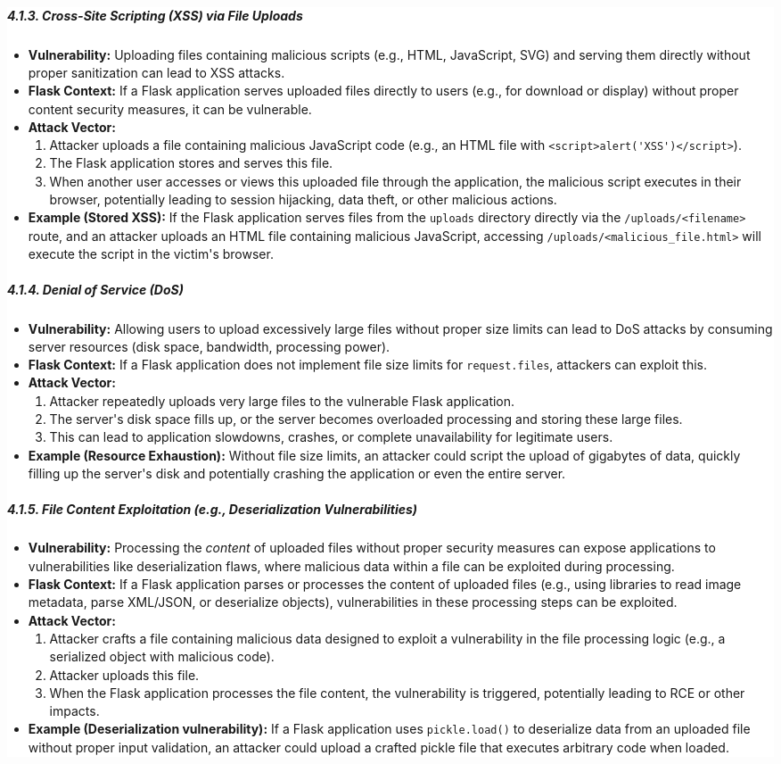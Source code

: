 ##### 4.1.3. Cross-Site Scripting (XSS) via File Uploads

*   **Vulnerability:**  Uploading files containing malicious scripts (e.g., HTML, JavaScript, SVG) and serving them directly without proper sanitization can lead to XSS attacks.
*   **Flask Context:**  If a Flask application serves uploaded files directly to users (e.g., for download or display) without proper content security measures, it can be vulnerable.
*   **Attack Vector:**
    1.  Attacker uploads a file containing malicious JavaScript code (e.g., an HTML file with `<script>alert('XSS')</script>`).
    2.  The Flask application stores and serves this file.
    3.  When another user accesses or views this uploaded file through the application, the malicious script executes in their browser, potentially leading to session hijacking, data theft, or other malicious actions.
*   **Example (Stored XSS):**
    If the Flask application serves files from the `uploads` directory directly via the `/uploads/<filename>` route, and an attacker uploads an HTML file containing malicious JavaScript, accessing `/uploads/<malicious_file.html>` will execute the script in the victim's browser.

##### 4.1.4. Denial of Service (DoS)

*   **Vulnerability:**  Allowing users to upload excessively large files without proper size limits can lead to DoS attacks by consuming server resources (disk space, bandwidth, processing power).
*   **Flask Context:**  If a Flask application does not implement file size limits for `request.files`, attackers can exploit this.
*   **Attack Vector:**
    1.  Attacker repeatedly uploads very large files to the vulnerable Flask application.
    2.  The server's disk space fills up, or the server becomes overloaded processing and storing these large files.
    3.  This can lead to application slowdowns, crashes, or complete unavailability for legitimate users.
*   **Example (Resource Exhaustion):**  Without file size limits, an attacker could script the upload of gigabytes of data, quickly filling up the server's disk and potentially crashing the application or even the entire server.

##### 4.1.5. File Content Exploitation (e.g., Deserialization Vulnerabilities)

*   **Vulnerability:**  Processing the *content* of uploaded files without proper security measures can expose applications to vulnerabilities like deserialization flaws, where malicious data within a file can be exploited during processing.
*   **Flask Context:**  If a Flask application parses or processes the content of uploaded files (e.g., using libraries to read image metadata, parse XML/JSON, or deserialize objects), vulnerabilities in these processing steps can be exploited.
*   **Attack Vector:**
    1.  Attacker crafts a file containing malicious data designed to exploit a vulnerability in the file processing logic (e.g., a serialized object with malicious code).
    2.  Attacker uploads this file.
    3.  When the Flask application processes the file content, the vulnerability is triggered, potentially leading to RCE or other impacts.
*   **Example (Deserialization vulnerability):** If a Flask application uses `pickle.load()` to deserialize data from an uploaded file without proper input validation, an attacker could upload a crafted pickle file that executes arbitrary code when loaded.
